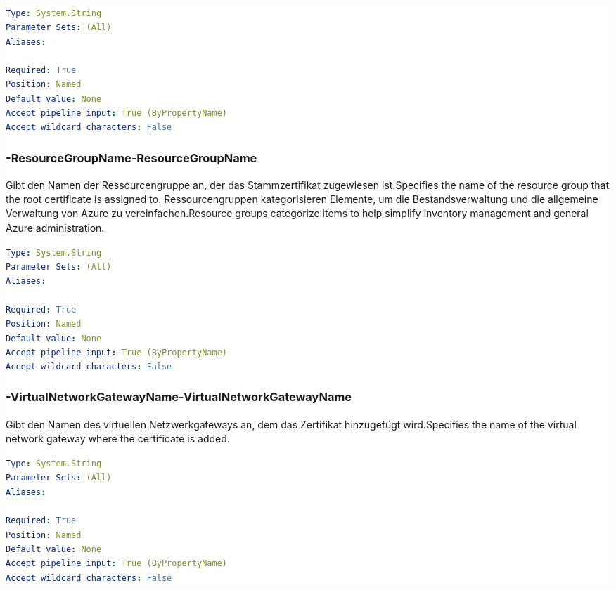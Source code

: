 ```yaml
Type: System.String
Parameter Sets: (All)
Aliases:

Required: True
Position: Named
Default value: None
Accept pipeline input: True (ByPropertyName)
Accept wildcard characters: False
```

### <span data-ttu-id="a98c2-129">-ResourceGroupName</span><span class="sxs-lookup"><span data-stu-id="a98c2-129">-ResourceGroupName</span></span>
<span data-ttu-id="a98c2-130">Gibt den Namen der Ressourcengruppe an, der das Stammzertifikat zugewiesen ist.</span><span class="sxs-lookup"><span data-stu-id="a98c2-130">Specifies the name of the resource group that the root certificate is assigned to.</span></span>
<span data-ttu-id="a98c2-131">Ressourcengruppen kategorisieren Elemente, um die Bestandsverwaltung und die allgemeine Verwaltung von Azure zu vereinfachen.</span><span class="sxs-lookup"><span data-stu-id="a98c2-131">Resource groups categorize items to help simplify inventory management and general Azure administration.</span></span>

```yaml
Type: System.String
Parameter Sets: (All)
Aliases:

Required: True
Position: Named
Default value: None
Accept pipeline input: True (ByPropertyName)
Accept wildcard characters: False
```

### <span data-ttu-id="a98c2-132">-VirtualNetworkGatewayName</span><span class="sxs-lookup"><span data-stu-id="a98c2-132">-VirtualNetworkGatewayName</span></span>
<span data-ttu-id="a98c2-133">Gibt den Namen des virtuellen Netzwerkgateways an, dem das Zertifikat hinzugefügt wird.</span><span class="sxs-lookup"><span data-stu-id="a98c2-133">Specifies the name of the virtual network gateway where the certificate is added.</span></span>

```yaml
Type: System.String
Parameter Sets: (All)
Aliases:

Required: True
Position: Named
Default value: None
Accept pipeline input: True (ByPropertyName)
Accept wildcard characters: False
```
